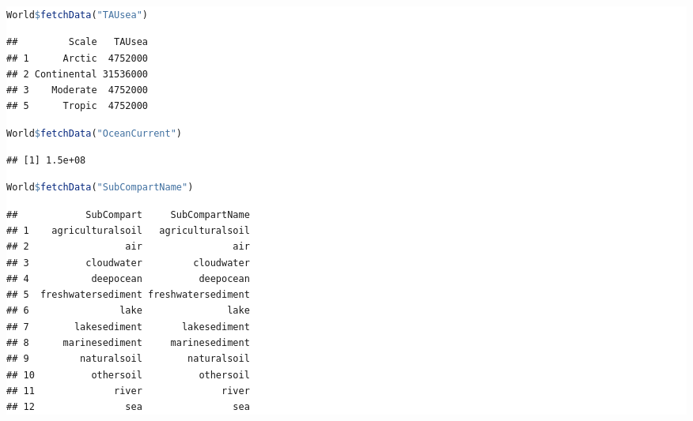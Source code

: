 ``` r
World$fetchData("TAUsea")
```

    ##         Scale   TAUsea
    ## 1      Arctic  4752000
    ## 2 Continental 31536000
    ## 3    Moderate  4752000
    ## 5      Tropic  4752000

``` r
World$fetchData("OceanCurrent")
```

    ## [1] 1.5e+08

``` r
World$fetchData("SubCompartName")
```

    ##            SubCompart     SubCompartName
    ## 1    agriculturalsoil   agriculturalsoil
    ## 2                 air                air
    ## 3          cloudwater         cloudwater
    ## 4           deepocean          deepocean
    ## 5  freshwatersediment freshwatersediment
    ## 6                lake               lake
    ## 7        lakesediment       lakesediment
    ## 8      marinesediment     marinesediment
    ## 9         naturalsoil        naturalsoil
    ## 10          othersoil          othersoil
    ## 11              river              river
    ## 12                sea                sea
